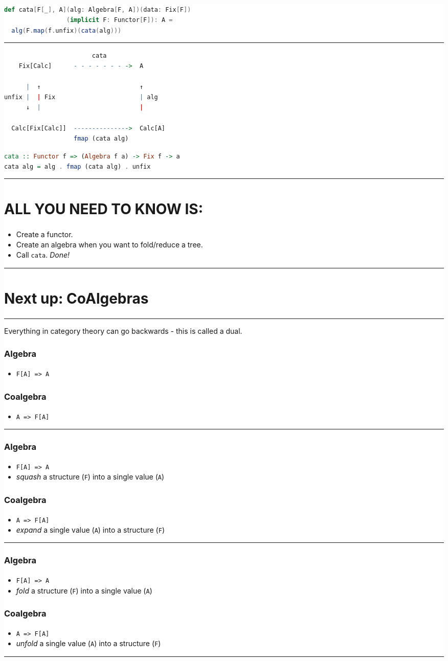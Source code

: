 ```scala
def cata[F[_], A](alg: Algebra[F, A])(data: Fix[F])
                 (implicit F: Functor[F]): A =
  alg(F.map(f.unfix)(cata(alg)))
```
---
```q
                        cata
    Fix[Calc]      - - - - - - - ->  A

      |  ↑                           ↑
unfix |  | Fix                       | alg
      ↓  |                           |

  Calc[Fix[Calc]]  --------------->  Calc[A]
                   fmap (cata alg)
```

```hs
cata :: Functor f => (Algebra f a) -> Fix f -> a
cata alg = alg . fmap (cata alg) . unfix
```
---
# ALL YOU NEED TO KNOW IS:
* Create a functor. 
* Create an algebra when you want to fold/reduce a tree.
* Call `cata`. *Done!*

---
# Next up: CoAlgebras
---
Everything in category theory can go backwards - this is called a dual.

### Algebra
  * `F[A] => A`
### Coalgebra
  * `A => F[A]`

---
### Algebra
  * `F[A] => A`
  * *squash* a structure (`F`) into a single value (`A`)
### Coalgebra
  * `A => F[A]`
  * *expand* a single value (`A`) into a structure (`F`)

---
### Algebra
  * `F[A] => A`
  * *fold* a structure (`F`) into a single value (`A`)
### Coalgebra
  * `A => F[A]`
  * *unfold* a single value (`A`) into a structure (`F`)

---